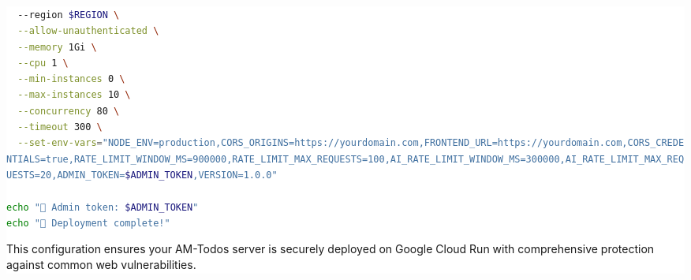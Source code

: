 ```bash
  --region $REGION \
  --allow-unauthenticated \
  --memory 1Gi \
  --cpu 1 \
  --min-instances 0 \
  --max-instances 10 \
  --concurrency 80 \
  --timeout 300 \
  --set-env-vars="NODE_ENV=production,CORS_ORIGINS=https://yourdomain.com,FRONTEND_URL=https://yourdomain.com,CORS_CREDENTIALS=true,RATE_LIMIT_WINDOW_MS=900000,RATE_LIMIT_MAX_REQUESTS=100,AI_RATE_LIMIT_WINDOW_MS=300000,AI_RATE_LIMIT_MAX_REQUESTS=20,ADMIN_TOKEN=$ADMIN_TOKEN,VERSION=1.0.0"

echo "🔐 Admin token: $ADMIN_TOKEN"
echo "🚀 Deployment complete!"
```

This configuration ensures your AM-Todos server is securely deployed on Google Cloud Run with comprehensive protection against common web vulnerabilities.